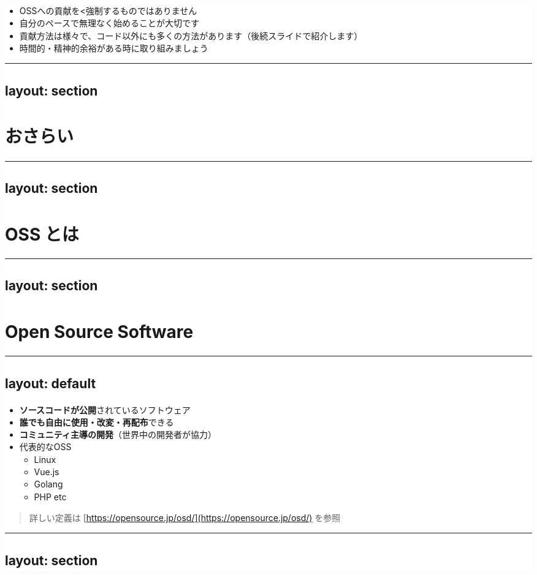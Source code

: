 <div class="p-4 text-3xl">

- OSSへの貢献を<強制するものではありません
- 自分のペースで無理なく始めることが大切です
- 貢献方法は様々で、コード以外にも多くの方法があります（後続スライドで紹介します）
- 時間的・精神的余裕がある時に取り組みましょう
</div>

---
layout: section
---

# おさらい

---
layout: section
---

# OSS とは

---
layout: section
---

# <span class="text-sky-500">O</span>pen <span class="text-sky-500">S</span>ource <span class="text-sky-500">S</span>oftware

---
layout: default
---

<div class="p-4 text-3xl">

- **ソースコードが公開**されているソフトウェア
- **誰でも自由に使用・改変・再配布**できる
- **コミュニティ主導の開発**（世界中の開発者が協力）
- 代表的なOSS
  - Linux
  - Vue.js
  - Golang
  - PHP etc

> 詳しい定義は [https://opensource.jp/osd/](https://opensource.jp/osd/) を参照

</div>

---
layout: section
---
